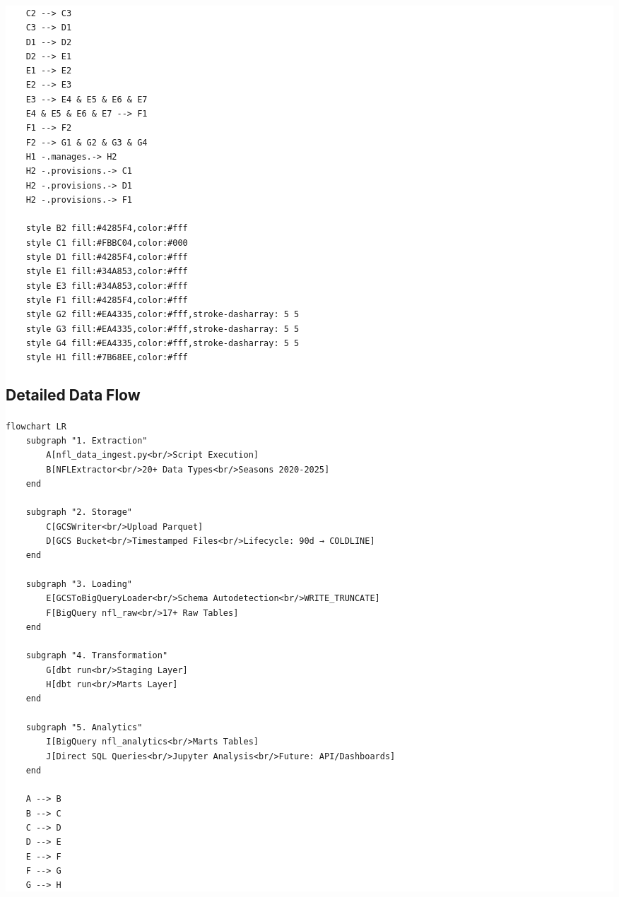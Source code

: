 ```mermaid
    C2 --> C3
    C3 --> D1
    D1 --> D2
    D2 --> E1
    E1 --> E2
    E2 --> E3
    E3 --> E4 & E5 & E6 & E7
    E4 & E5 & E6 & E7 --> F1
    F1 --> F2
    F2 --> G1 & G2 & G3 & G4
    H1 -.manages.-> H2
    H2 -.provisions.-> C1
    H2 -.provisions.-> D1
    H2 -.provisions.-> F1

    style B2 fill:#4285F4,color:#fff
    style C1 fill:#FBBC04,color:#000
    style D1 fill:#4285F4,color:#fff
    style E1 fill:#34A853,color:#fff
    style E3 fill:#34A853,color:#fff
    style F1 fill:#4285F4,color:#fff
    style G2 fill:#EA4335,color:#fff,stroke-dasharray: 5 5
    style G3 fill:#EA4335,color:#fff,stroke-dasharray: 5 5
    style G4 fill:#EA4335,color:#fff,stroke-dasharray: 5 5
    style H1 fill:#7B68EE,color:#fff
```

## Detailed Data Flow

```mermaid
flowchart LR
    subgraph "1. Extraction"
        A[nfl_data_ingest.py<br/>Script Execution]
        B[NFLExtractor<br/>20+ Data Types<br/>Seasons 2020-2025]
    end

    subgraph "2. Storage"
        C[GCSWriter<br/>Upload Parquet]
        D[GCS Bucket<br/>Timestamped Files<br/>Lifecycle: 90d → COLDLINE]
    end

    subgraph "3. Loading"
        E[GCSToBigQueryLoader<br/>Schema Autodetection<br/>WRITE_TRUNCATE]
        F[BigQuery nfl_raw<br/>17+ Raw Tables]
    end

    subgraph "4. Transformation"
        G[dbt run<br/>Staging Layer]
        H[dbt run<br/>Marts Layer]
    end

    subgraph "5. Analytics"
        I[BigQuery nfl_analytics<br/>Marts Tables]
        J[Direct SQL Queries<br/>Jupyter Analysis<br/>Future: API/Dashboards]
    end

    A --> B
    B --> C
    C --> D
    D --> E
    E --> F
    F --> G
    G --> H
```